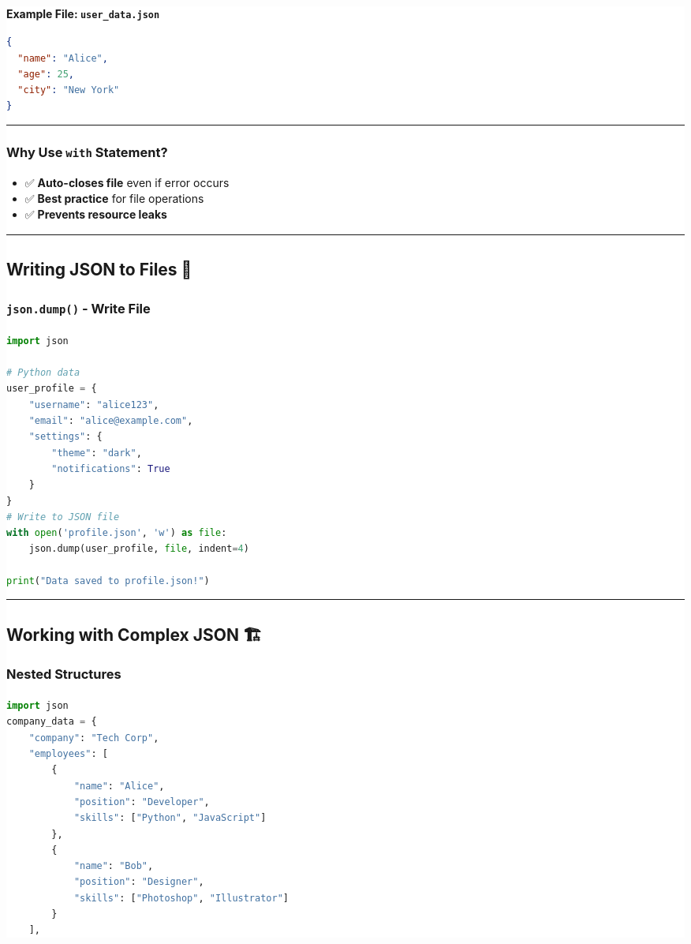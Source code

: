 **Example File: `user_data.json`**

```json
{
  "name": "Alice",
  "age": 25,
  "city": "New York"
}
```

---

### Why Use `with` Statement?

- ✅ **Auto-closes file** even if error occurs
- ✅ **Best practice** for file operations
- ✅ **Prevents resource leaks**

---

## Writing JSON to Files 💾

### `json.dump()` - Write File

```python
import json

# Python data
user_profile = {
    "username": "alice123",
    "email": "alice@example.com",
    "settings": {
        "theme": "dark",
        "notifications": True
    }
}
# Write to JSON file
with open('profile.json', 'w') as file:
    json.dump(user_profile, file, indent=4)

print("Data saved to profile.json!")
```

---

## Working with Complex JSON 🏗️

### Nested Structures

```python
import json
company_data = {
    "company": "Tech Corp",
    "employees": [
        {
            "name": "Alice",
            "position": "Developer",
            "skills": ["Python", "JavaScript"]
        },
        {
            "name": "Bob",
            "position": "Designer",
            "skills": ["Photoshop", "Illustrator"]
        }
    ],
```